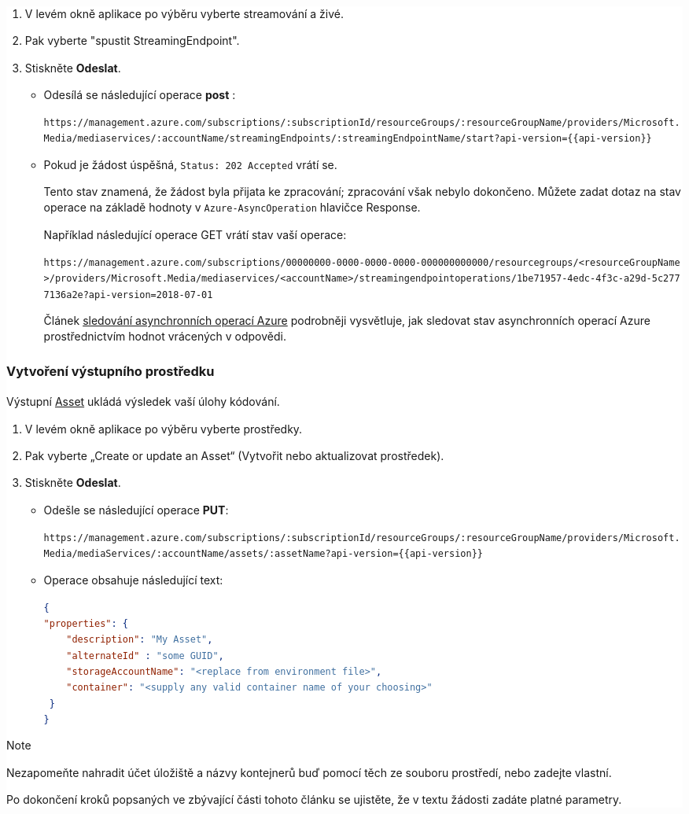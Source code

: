 1. V levém okně aplikace po výběru vyberte streamování a živé.
2. Pak vyberte "spustit StreamingEndpoint".
3. Stiskněte **Odeslat**.

    * Odesílá se následující operace **post** :

        ```
        https://management.azure.com/subscriptions/:subscriptionId/resourceGroups/:resourceGroupName/providers/Microsoft.Media/mediaservices/:accountName/streamingEndpoints/:streamingEndpointName/start?api-version={{api-version}}
        ```
    * Pokud je žádost úspěšná, `Status: 202 Accepted` vrátí se.

        Tento stav znamená, že žádost byla přijata ke zpracování; zpracování však nebylo dokončeno. Můžete zadat dotaz na stav operace na základě hodnoty v `Azure-AsyncOperation` hlavičce Response.

        Například následující operace GET vrátí stav vaší operace:
        
        `https://management.azure.com/subscriptions/00000000-0000-0000-0000-000000000000/resourcegroups/<resourceGroupName>/providers/Microsoft.Media/mediaservices/<accountName>/streamingendpointoperations/1be71957-4edc-4f3c-a29d-5c2777136a2e?api-version=2018-07-01`

        Článek [sledování asynchronních operací Azure](../../azure-resource-manager/management/async-operations.md) podrobněji vysvětluje, jak sledovat stav asynchronních operací Azure prostřednictvím hodnot vrácených v odpovědi.

### <a name="create-an-output-asset"></a>Vytvoření výstupního prostředku

Výstupní [Asset](/rest/api/media/assets) ukládá výsledek vaší úlohy kódování. 

1. V levém okně aplikace po výběru vyberte prostředky.
2. Pak vyberte „Create or update an Asset“ (Vytvořit nebo aktualizovat prostředek).
3. Stiskněte **Odeslat**.

    * Odešle se následující operace **PUT**:

        ```
        https://management.azure.com/subscriptions/:subscriptionId/resourceGroups/:resourceGroupName/providers/Microsoft.Media/mediaServices/:accountName/assets/:assetName?api-version={{api-version}}
        ```
    * Operace obsahuje následující text:

        ```json
        {
        "properties": {
            "description": "My Asset",
            "alternateId" : "some GUID",
            "storageAccountName": "<replace from environment file>",
            "container": "<supply any valid container name of your choosing>"
         }
        }
        ```

> [!NOTE]
> Nezapomeňte nahradit účet úložiště a názvy kontejnerů buď pomocí těch ze souboru prostředí, nebo zadejte vlastní.
>
> Po dokončení kroků popsaných ve zbývající části tohoto článku se ujistěte, že v textu žádosti zadáte platné parametry.

